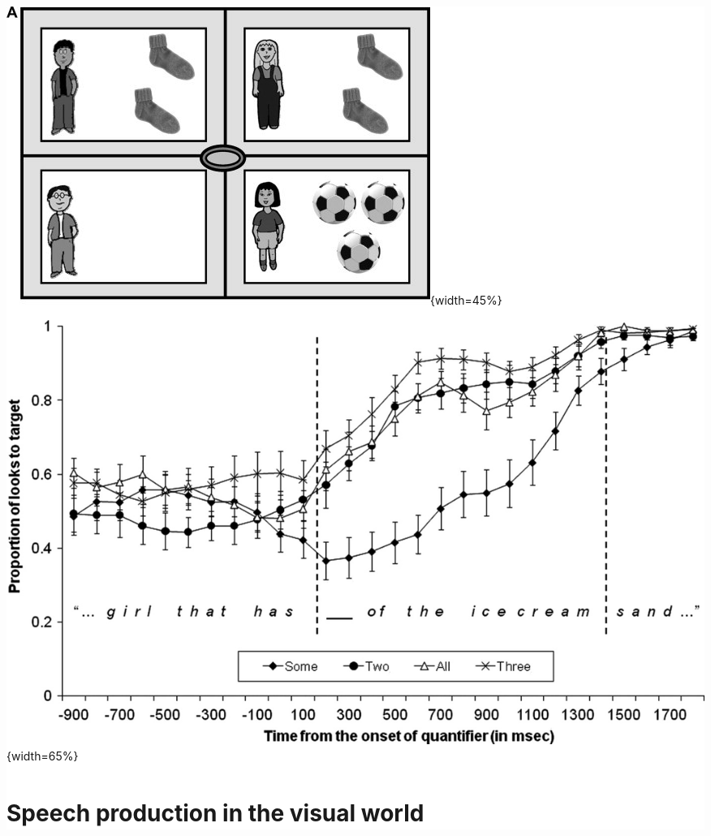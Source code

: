 ![Sample visual displays in Huang and Snedeker (2009) @huang2009online. Participants listened to "Point to the girl that has two/some of the socks". \label{huang2009visual}](img/huang2009visual.jpg){width=45%}

![Results from Huang and Snedeker (2011) @huang2011logic. \label{huang2011result}](img/huang2011result.jpg){width=65%}

# Speech production in the visual world
